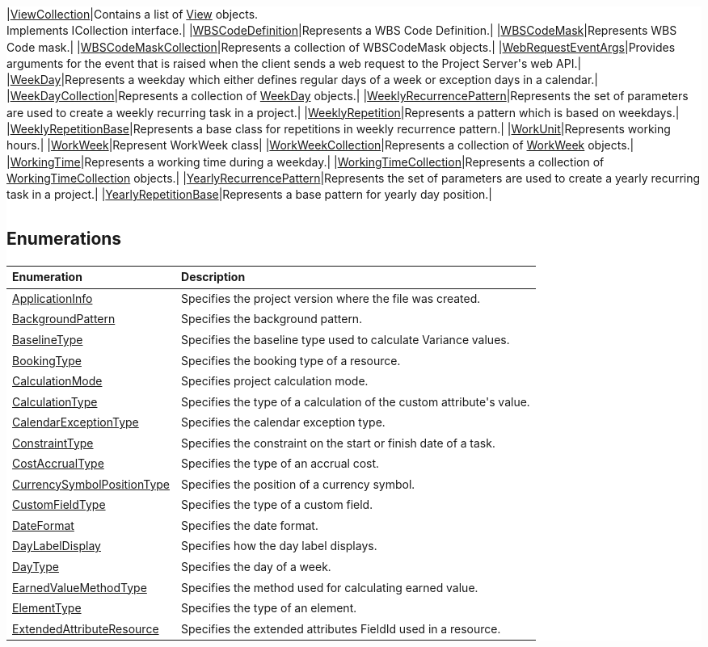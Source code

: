 |[ViewCollection](/tasks/python-net/aspose.tasks/viewcollection/)|Contains a list of [View](/tasks/python-net/aspose.tasks/view/) objects.<br/>            Implements ICollection<View> interface.|
|[WBSCodeDefinition](/tasks/python-net/aspose.tasks/wbscodedefinition/)|Represents a WBS Code Definition.|
|[WBSCodeMask](/tasks/python-net/aspose.tasks/wbscodemask/)|Represents WBS Code mask.|
|[WBSCodeMaskCollection](/tasks/python-net/aspose.tasks/wbscodemaskcollection/)|Represents a collection of WBSCodeMask objects.|
|[WebRequestEventArgs](/tasks/python-net/aspose.tasks/webrequesteventargs/)|Provides arguments for the event that is raised when the client sends a web request to the Project Server's web API.|
|[WeekDay](/tasks/python-net/aspose.tasks/weekday/)|Represents a weekday which either defines regular days of a week or exception days in a calendar.|
|[WeekDayCollection](/tasks/python-net/aspose.tasks/weekdaycollection/)|Represents a collection of [WeekDay](/tasks/python-net/aspose.tasks/weekday/) objects.|
|[WeeklyRecurrencePattern](/tasks/python-net/aspose.tasks/weeklyrecurrencepattern/)|Represents the set of parameters are used to create a weekly recurring task in a project.|
|[WeeklyRepetition](/tasks/python-net/aspose.tasks/weeklyrepetition/)|Represents a pattern which is based on weekdays.|
|[WeeklyRepetitionBase](/tasks/python-net/aspose.tasks/weeklyrepetitionbase/)|Represents a base class for repetitions in weekly recurrence pattern.|
|[WorkUnit](/tasks/python-net/aspose.tasks/workunit/)|Represents working hours.|
|[WorkWeek](/tasks/python-net/aspose.tasks/workweek/)|Represent WorkWeek class|
|[WorkWeekCollection](/tasks/python-net/aspose.tasks/workweekcollection/)|Represents a collection of [WorkWeek](/tasks/python-net/aspose.tasks/workweek/) objects.|
|[WorkingTime](/tasks/python-net/aspose.tasks/workingtime/)|Represents a working time during a weekday.|
|[WorkingTimeCollection](/tasks/python-net/aspose.tasks/workingtimecollection/)|Represents a collection of [WorkingTimeCollection](/tasks/python-net/aspose.tasks/workingtimecollection/) objects.|
|[YearlyRecurrencePattern](/tasks/python-net/aspose.tasks/yearlyrecurrencepattern/)|Represents the set of parameters are used to create a yearly recurring task in a project.|
|[YearlyRepetitionBase](/tasks/python-net/aspose.tasks/yearlyrepetitionbase/)|Represents a base pattern for yearly day position.|
## Enumerations
| Enumeration | Description |
| :- | :- |
|[ApplicationInfo](/tasks/python-net/aspose.tasks/applicationinfo/)|Specifies the project version where the file was created.|
|[BackgroundPattern](/tasks/python-net/aspose.tasks/backgroundpattern/)|Specifies the background pattern.|
|[BaselineType](/tasks/python-net/aspose.tasks/baselinetype/)|Specifies the baseline type used to calculate Variance values.|
|[BookingType](/tasks/python-net/aspose.tasks/bookingtype/)|Specifies the booking type of a resource.|
|[CalculationMode](/tasks/python-net/aspose.tasks/calculationmode/)|Specifies project calculation mode.|
|[CalculationType](/tasks/python-net/aspose.tasks/calculationtype/)|Specifies the type of a calculation of the custom attribute's value.|
|[CalendarExceptionType](/tasks/python-net/aspose.tasks/calendarexceptiontype/)|Specifies the calendar exception type.|
|[ConstraintType](/tasks/python-net/aspose.tasks/constrainttype/)|Specifies the constraint on the start or finish date of a task.|
|[CostAccrualType](/tasks/python-net/aspose.tasks/costaccrualtype/)|Specifies the type of an accrual cost.|
|[CurrencySymbolPositionType](/tasks/python-net/aspose.tasks/currencysymbolpositiontype/)|Specifies the position of a currency symbol.|
|[CustomFieldType](/tasks/python-net/aspose.tasks/customfieldtype/)|Specifies the type of a custom field.|
|[DateFormat](/tasks/python-net/aspose.tasks/dateformat/)|Specifies the date format.|
|[DayLabelDisplay](/tasks/python-net/aspose.tasks/daylabeldisplay/)|Specifies how the day label displays.|
|[DayType](/tasks/python-net/aspose.tasks/daytype/)|Specifies the day of a week.|
|[EarnedValueMethodType](/tasks/python-net/aspose.tasks/earnedvaluemethodtype/)|Specifies the method used for calculating earned value.|
|[ElementType](/tasks/python-net/aspose.tasks/elementtype/)|Specifies the type of an element.|
|[ExtendedAttributeResource](/tasks/python-net/aspose.tasks/extendedattributeresource/)|Specifies the extended attributes FieldId used in a resource.|